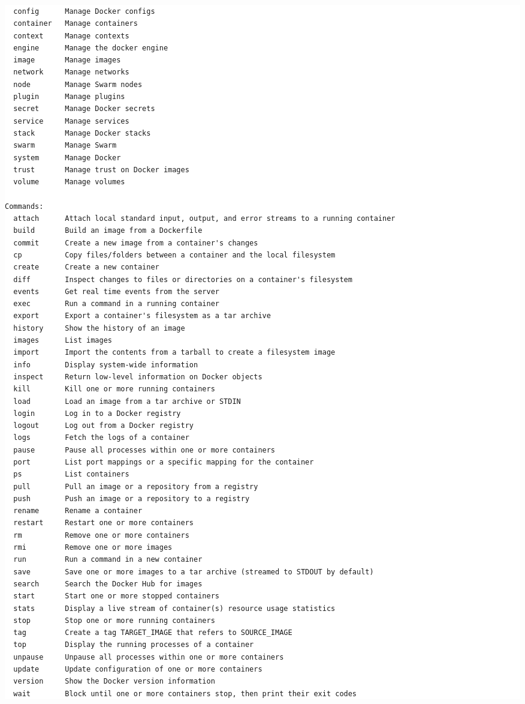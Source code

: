 ```shell
  config      Manage Docker configs
  container   Manage containers
  context     Manage contexts
  engine      Manage the docker engine
  image       Manage images
  network     Manage networks
  node        Manage Swarm nodes
  plugin      Manage plugins
  secret      Manage Docker secrets
  service     Manage services
  stack       Manage Docker stacks
  swarm       Manage Swarm
  system      Manage Docker
  trust       Manage trust on Docker images
  volume      Manage volumes

Commands:
  attach      Attach local standard input, output, and error streams to a running container
  build       Build an image from a Dockerfile
  commit      Create a new image from a container's changes
  cp          Copy files/folders between a container and the local filesystem
  create      Create a new container
  diff        Inspect changes to files or directories on a container's filesystem
  events      Get real time events from the server
  exec        Run a command in a running container
  export      Export a container's filesystem as a tar archive
  history     Show the history of an image
  images      List images
  import      Import the contents from a tarball to create a filesystem image
  info        Display system-wide information
  inspect     Return low-level information on Docker objects
  kill        Kill one or more running containers
  load        Load an image from a tar archive or STDIN
  login       Log in to a Docker registry
  logout      Log out from a Docker registry
  logs        Fetch the logs of a container
  pause       Pause all processes within one or more containers
  port        List port mappings or a specific mapping for the container
  ps          List containers
  pull        Pull an image or a repository from a registry
  push        Push an image or a repository to a registry
  rename      Rename a container
  restart     Restart one or more containers
  rm          Remove one or more containers
  rmi         Remove one or more images
  run         Run a command in a new container
  save        Save one or more images to a tar archive (streamed to STDOUT by default)
  search      Search the Docker Hub for images
  start       Start one or more stopped containers
  stats       Display a live stream of container(s) resource usage statistics
  stop        Stop one or more running containers
  tag         Create a tag TARGET_IMAGE that refers to SOURCE_IMAGE
  top         Display the running processes of a container
  unpause     Unpause all processes within one or more containers
  update      Update configuration of one or more containers
  version     Show the Docker version information
  wait        Block until one or more containers stop, then print their exit codes

```
